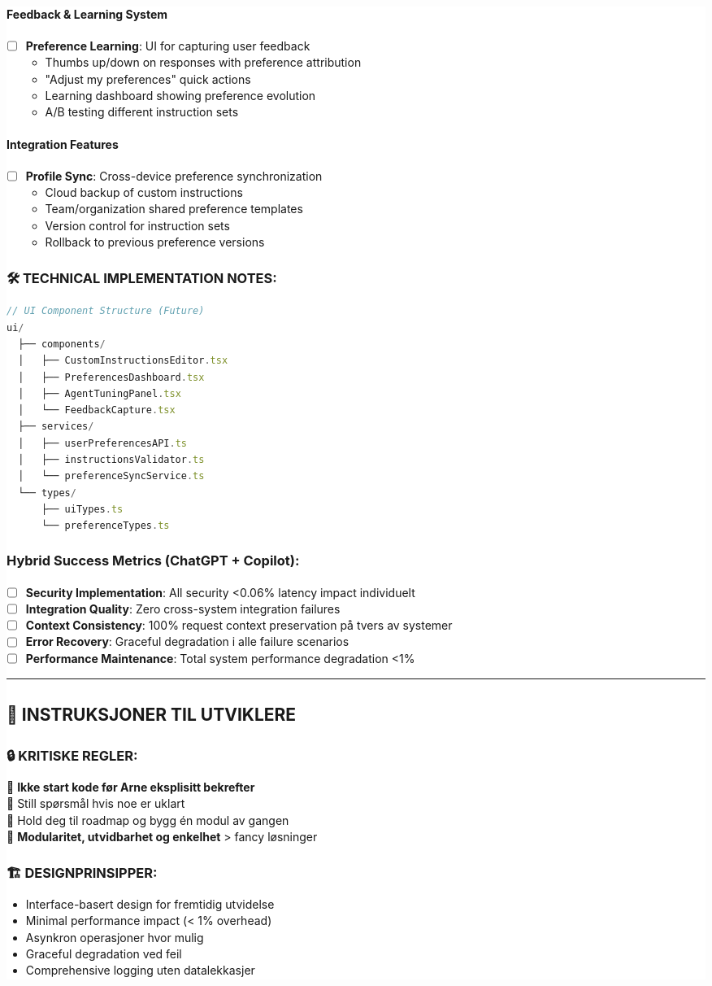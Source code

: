 #### **Feedback & Learning System**
* [ ] **Preference Learning**: UI for capturing user feedback
  - Thumbs up/down on responses with preference attribution
  - "Adjust my preferences" quick actions
  - Learning dashboard showing preference evolution
  - A/B testing different instruction sets

#### **Integration Features**
* [ ] **Profile Sync**: Cross-device preference synchronization
  - Cloud backup of custom instructions
  - Team/organization shared preference templates
  - Version control for instruction sets
  - Rollback to previous preference versions

### **🛠️ TECHNICAL IMPLEMENTATION NOTES:**
```typescript
// UI Component Structure (Future)
ui/
  ├── components/
  │   ├── CustomInstructionsEditor.tsx
  │   ├── PreferencesDashboard.tsx
  │   ├── AgentTuningPanel.tsx
  │   └── FeedbackCapture.tsx
  ├── services/
  │   ├── userPreferencesAPI.ts
  │   ├── instructionsValidator.ts
  │   └── preferenceSyncService.ts
  └── types/
      ├── uiTypes.ts
      └── preferenceTypes.ts
```

### **Hybrid Success Metrics (ChatGPT + Copilot):**
* [ ] **Security Implementation**: All security <0.06% latency impact individuelt
* [ ] **Integration Quality**: Zero cross-system integration failures
* [ ] **Context Consistency**: 100% request context preservation på tvers av systemer
* [ ] **Error Recovery**: Graceful degradation i alle failure scenarios
* [ ] **Performance Maintenance**: Total system performance degradation <1%

---

## 📖 INSTRUKSJONER TIL UTVIKLERE

### **🔒 KRITISKE REGLER:**
📌 **Ikke start kode før Arne eksplisitt bekrefter**  
📌 Still spørsmål hvis noe er uklart  
📌 Hold deg til roadmap og bygg én modul av gangen  
📌 **Modularitet, utvidbarhet og enkelhet** > fancy løsninger  

### **🏗️ DESIGNPRINSIPPER:**
* Interface-basert design for fremtidig utvidelse
* Minimal performance impact (< 1% overhead)
* Asynkron operasjoner hvor mulig
* Graceful degradation ved feil
* Comprehensive logging uten datalekkasjer
